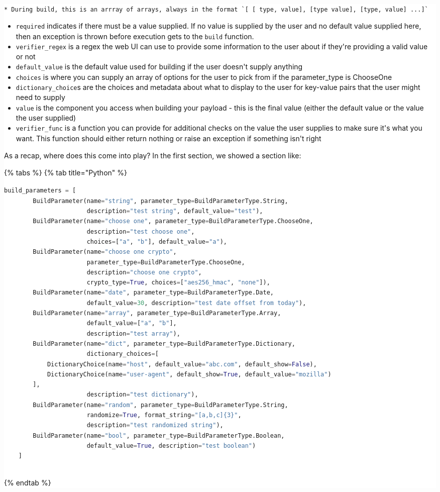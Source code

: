     * During build, this is an arrray of arrays, always in the format `[ [ type, value], [type value], [type, value] ...]`
* `required` indicates if there must be a value supplied. If no value is supplied by the user and no default value supplied here, then an exception is thrown before execution gets to the `build` function.&#x20;
* `verifier_regex` is a regex the web UI can use to provide some information to the user about if they're providing a valid value or not
* `default_value` is the default value used for building if the user doesn't supply anything
* `choices` is where you can supply an array of options for the user to pick from if the parameter\_type is ChooseOne
* `dictionary_choice`s are the choices and metadata about what to display to the user for key-value pairs that the user might need to supply
* `value` is the component you access when building your payload - this is the final value (either the default value or the value the user supplied)
* `verifier_func` is a function you can provide for additional checks on the value the user supplies to make sure it's what you want. This function should either return nothing or raise an exception if something isn't right

As a recap, where does this come into play? In the first section, we showed a section like:

{% tabs %}
{% tab title="Python" %}
```python
build_parameters = [
        BuildParameter(name="string", parameter_type=BuildParameterType.String, 
                       description="test string", default_value="test"),
        BuildParameter(name="choose one", parameter_type=BuildParameterType.ChooseOne, 
                       description="test choose one",
                       choices=["a", "b"], default_value="a"),
        BuildParameter(name="choose one crypto", 
                       parameter_type=BuildParameterType.ChooseOne, 
                       description="choose one crypto",
                       crypto_type=True, choices=["aes256_hmac", "none"]),
        BuildParameter(name="date", parameter_type=BuildParameterType.Date, 
                       default_value=30, description="test date offset from today"),
        BuildParameter(name="array", parameter_type=BuildParameterType.Array, 
                       default_value=["a", "b"],
                       description="test array"),
        BuildParameter(name="dict", parameter_type=BuildParameterType.Dictionary, 
                       dictionary_choices=[
            DictionaryChoice(name="host", default_value="abc.com", default_show=False),
            DictionaryChoice(name="user-agent", default_show=True, default_value="mozilla")
        ],
                       description="test dictionary"),
        BuildParameter(name="random", parameter_type=BuildParameterType.String, 
                       randomize=True, format_string="[a,b,c]{3}",
                       description="test randomized string"),
        BuildParameter(name="bool", parameter_type=BuildParameterType.Boolean, 
                       default_value=True, description="test boolean")
    ]
    
```
{% endtab %}
